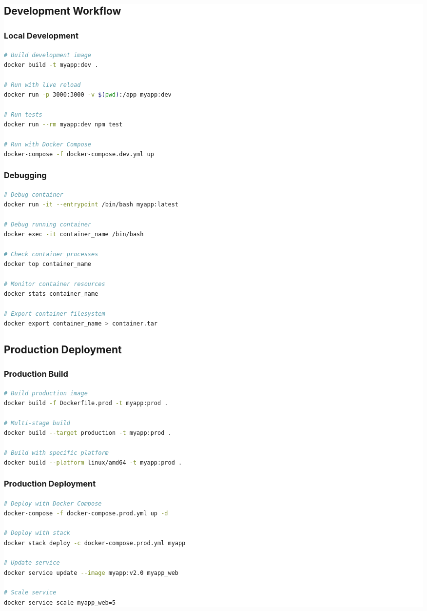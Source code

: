 ## Development Workflow

### Local Development
```bash
# Build development image
docker build -t myapp:dev .

# Run with live reload
docker run -p 3000:3000 -v $(pwd):/app myapp:dev

# Run tests
docker run --rm myapp:dev npm test

# Run with Docker Compose
docker-compose -f docker-compose.dev.yml up
```

### Debugging
```bash
# Debug container
docker run -it --entrypoint /bin/bash myapp:latest

# Debug running container
docker exec -it container_name /bin/bash

# Check container processes
docker top container_name

# Monitor container resources
docker stats container_name

# Export container filesystem
docker export container_name > container.tar
```

## Production Deployment

### Production Build
```bash
# Build production image
docker build -f Dockerfile.prod -t myapp:prod .

# Multi-stage build
docker build --target production -t myapp:prod .

# Build with specific platform
docker build --platform linux/amd64 -t myapp:prod .
```

### Production Deployment
```bash
# Deploy with Docker Compose
docker-compose -f docker-compose.prod.yml up -d

# Deploy with stack
docker stack deploy -c docker-compose.prod.yml myapp

# Update service
docker service update --image myapp:v2.0 myapp_web

# Scale service
docker service scale myapp_web=5
```